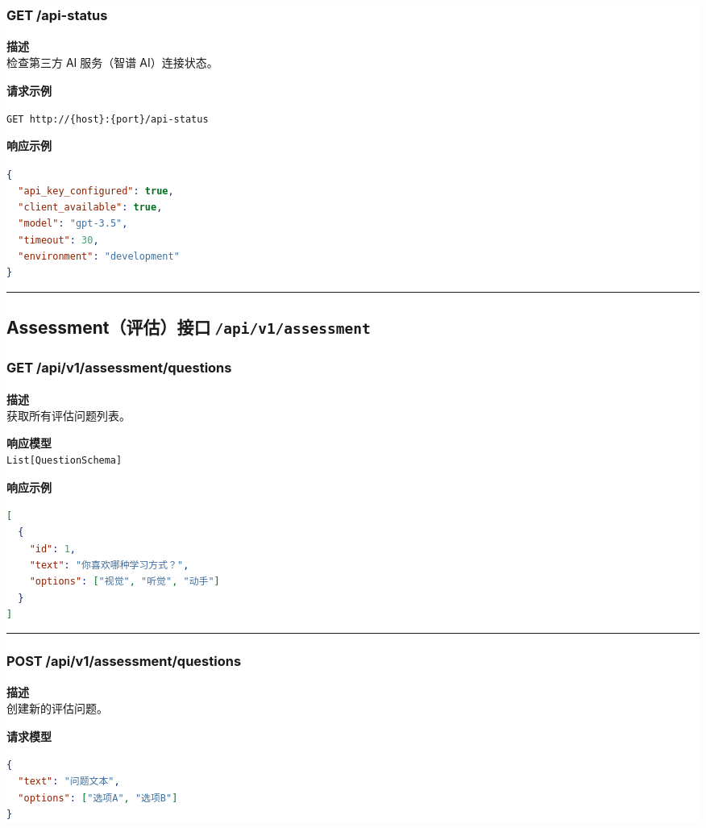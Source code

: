 ### GET /api-status  
**描述**  
检查第三方 AI 服务（智谱 AI）连接状态。  

**请求示例**  
```
GET http://{host}:{port}/api-status
```

**响应示例**  
```json
{
  "api_key_configured": true,
  "client_available": true,
  "model": "gpt-3.5",
  "timeout": 30,
  "environment": "development"
}
```

---

## Assessment（评估）接口 `/api/v1/assessment`

### GET /api/v1/assessment/questions  
**描述**  
获取所有评估问题列表。  

**响应模型**  
`List[QuestionSchema]`  

**响应示例**  
```json
[
  {
    "id": 1,
    "text": "你喜欢哪种学习方式？",
    "options": ["视觉", "听觉", "动手"]
  }
]
```

---

### POST /api/v1/assessment/questions  
**描述**  
创建新的评估问题。  

**请求模型**  
```json
{
  "text": "问题文本",
  "options": ["选项A", "选项B"]
}
```
